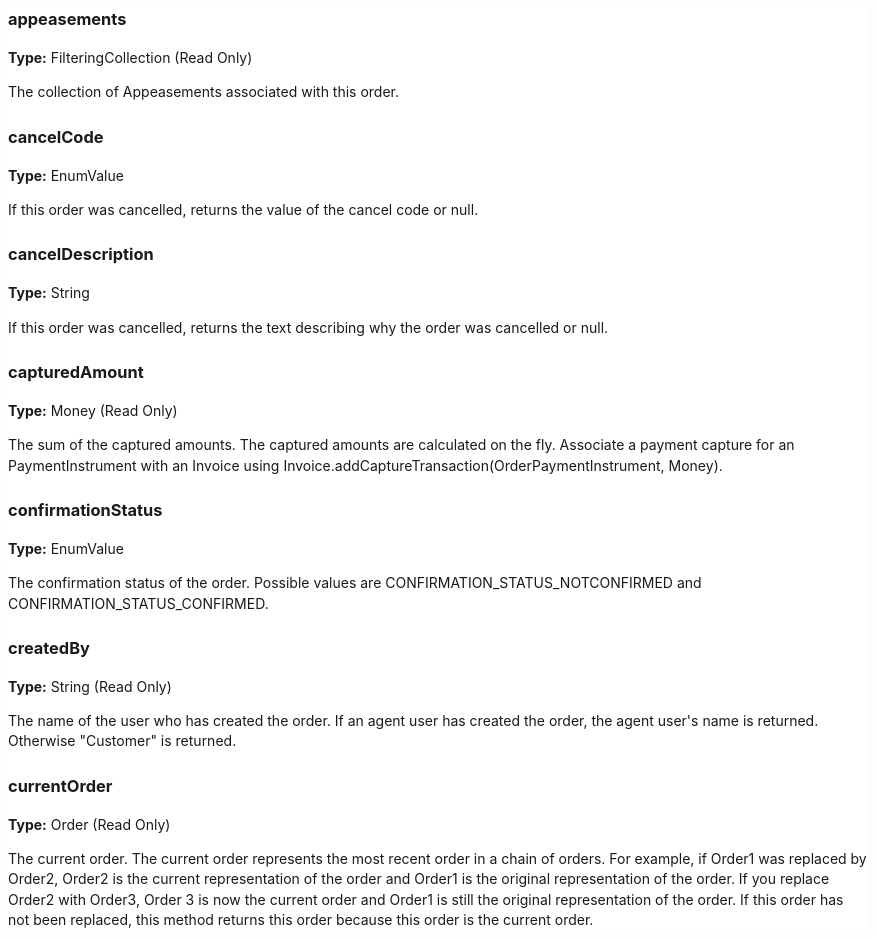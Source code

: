 ### appeasements

**Type:** FilteringCollection (Read Only)

The collection of Appeasements associated with this order.

### cancelCode

**Type:** EnumValue

If this order was cancelled, returns the value of the
 cancel code or null.

### cancelDescription

**Type:** String

If this order was cancelled, returns the text describing why
 the order was cancelled or null.

### capturedAmount

**Type:** Money (Read Only)

The sum of the captured amounts. The captured amounts
 are calculated on the fly. Associate a payment capture for an PaymentInstrument with an Invoice
 using Invoice.addCaptureTransaction(OrderPaymentInstrument, Money).

### confirmationStatus

**Type:** EnumValue

The confirmation status of the order.
 Possible values are CONFIRMATION_STATUS_NOTCONFIRMED and
 CONFIRMATION_STATUS_CONFIRMED.

### createdBy

**Type:** String (Read Only)

The name of the user who has created the order.
 If an agent user has created the order, the agent user's name
 is returned. Otherwise "Customer" is returned.

### currentOrder

**Type:** Order (Read Only)

The current order. The current order
 represents the most recent order in a chain of orders.
 For example, if Order1 was replaced by Order2, Order2 is the current
 representation of the order and Order1 is the original representation
 of the order. If you replace Order2 with Order3, Order 3 is now the
 current order and Order1 is still the original representation of the
 order. If this order has not been replaced, this method returns this
 order because this order is the current order.
